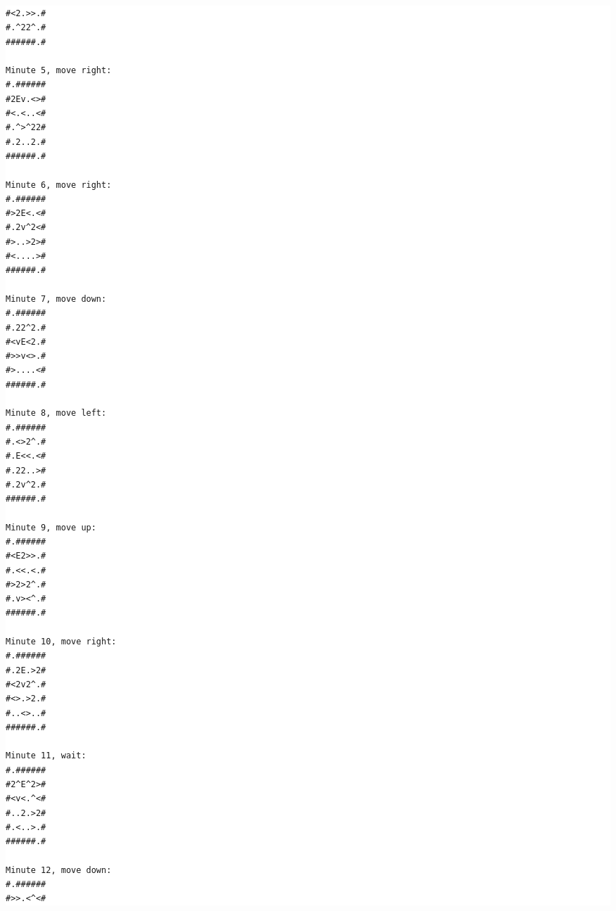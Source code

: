 ```
#<2.>>.#
#.^22^.#
######.#

Minute 5, move right:
#.######
#2Ev.<>#
#<.<..<#
#.^>^22#
#.2..2.#
######.#

Minute 6, move right:
#.######
#>2E<.<#
#.2v^2<#
#>..>2>#
#<....>#
######.#

Minute 7, move down:
#.######
#.22^2.#
#<vE<2.#
#>>v<>.#
#>....<#
######.#

Minute 8, move left:
#.######
#.<>2^.#
#.E<<.<#
#.22..>#
#.2v^2.#
######.#

Minute 9, move up:
#.######
#<E2>>.#
#.<<.<.#
#>2>2^.#
#.v><^.#
######.#

Minute 10, move right:
#.######
#.2E.>2#
#<2v2^.#
#<>.>2.#
#..<>..#
######.#

Minute 11, wait:
#.######
#2^E^2>#
#<v<.^<#
#..2.>2#
#.<..>.#
######.#

Minute 12, move down:
#.######
#>>.<^<#
```